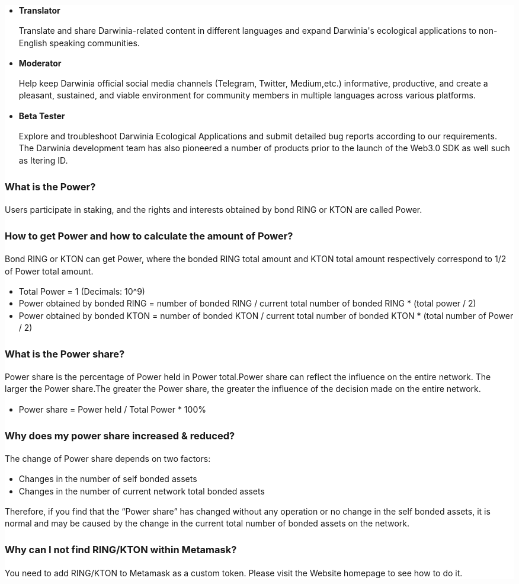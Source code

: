 * **Translator**
  
  Translate and share Darwinia-related content in different languages and expand Darwinia's ecological applications to non-English speaking communities.

* **Moderator**
  
  Help keep Darwinia official social media channels (Telegram, Twitter, Medium,etc.) informative, productive, and create a pleasant, sustained, and viable environment for community members in multiple languages across various platforms.

* **Beta Tester**
  
  Explore and troubleshoot Darwinia Ecological Applications and submit detailed bug reports according to our requirements. The Darwinia development team has also pioneered a number of products prior to the launch of the Web3.0 SDK as well such as Itering ID.

### What is the Power?

Users participate in staking, and the rights and interests obtained by bond RING or KTON are called Power.

### How to get Power and how to calculate the amount of Power?

Bond RING or KTON can get Power, where the bonded RING total amount and KTON total amount respectively correspond to 1/2 of Power total amount.

* Total Power = 1 (Decimals: 10^9)
* Power obtained by bonded RING = number of bonded RING / current total number of bonded RING * (total power / 2)
* Power obtained by bonded KTON = number of bonded KTON / current total number of bonded KTON * (total number of Power / 2)

### What is the Power share?

Power share is the percentage of Power held in Power total.Power share can reflect the influence on the entire network. The larger the Power share.The greater the Power share, the greater the influence of the decision made on the entire network.

* Power share = Power held / Total Power * 100%

### Why does my power share increased & reduced?

The change of Power share depends on two factors:

* Changes in the number of self bonded assets
* Changes in the number of current network total bonded assets
  

Therefore, if you find that the “Power share” has changed without any operation or no change in the self bonded assets, it is normal and may be caused by the change in the current total number of bonded assets on the network.

### Why can I not find RING/KTON within Metamask?

You need to add RING/KTON to Metamask as a custom token. Please visit the Website homepage to see how to do it.
